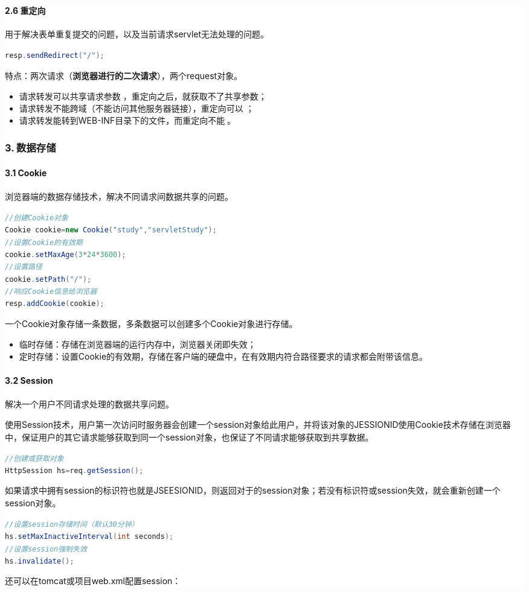 #### 2.6 重定向

用于解决表单重复提交的问题，以及当前请求servlet无法处理的问题。

```java
resp.sendRedirect("/");
```

特点：两次请求（**浏览器进行的二次请求**），两个request对象。

- 请求转发可以共享请求参数 ，重定向之后，就获取不了共享参数；
- 请求转发不能跨域（不能访问其他服务器链接），重定向可以 ；
- 请求转发能转到WEB-INF目录下的文件，而重定向不能 。

### 3. 数据存储

#### 3.1 Cookie

浏览器端的数据存储技术，解决不同请求间数据共享的问题。

```java
//创建Cookie对象
Cookie cookie=new Cookie("study","servletStudy");
//设置Cookie的有效期
cookie.setMaxAge(3*24*3600);
//设置路径
cookie.setPath("/");
//响应Cookie信息给浏览器
resp.addCookie(cookie);
```

一个Cookie对象存储一条数据，多条数据可以创建多个Cookie对象进行存储。

- 临时存储：存储在浏览器端的运行内存中，浏览器关闭即失效；
- 定时存储：设置Cookie的有效期，存储在客户端的硬盘中，在有效期内符合路径要求的请求都会附带该信息。

#### 3.2 Session

解决一个用户不同请求处理的数据共享问题。

使用Session技术，用户第一次访问时服务器会创建一个session对象给此用户，并将该对象的JESSIONID使用Cookie技术存储在浏览器中，保证用户的其它请求能够获取到同一个session对象，也保证了不同请求能够获取到共享数据。

```java
//创建或获取对象
HttpSession hs=req.getSession();
```

如果请求中拥有session的标识符也就是JSEESIONID，则返回对于的session对象；若没有标识符或session失效，就会重新创建一个session对象。

```java
//设置session存储时间（默认30分钟）
hs.setMaxInactiveInterval(int seconds);
//设置session强制失效
hs.invalidate();
```

还可以在tomcat或项目web.xml配置session：
